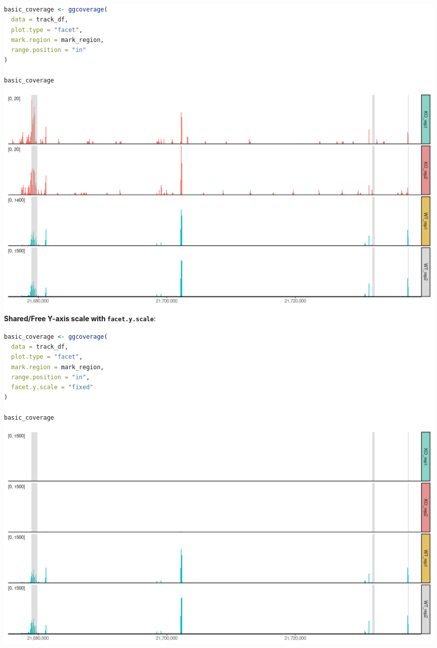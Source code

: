 ``` r
basic_coverage <- ggcoverage(
  data = track_df,
  plot.type = "facet",
  mark.region = mark_region,
  range.position = "in"
)

basic_coverage
```

<img src="man/figures/README-basic_coverage_2-1.png" width="100%" style="display: block; margin: auto;" />

**Shared/Free Y-axis scale with `facet.y.scale`**:

``` r
basic_coverage <- ggcoverage(
  data = track_df,
  plot.type = "facet",
  mark.region = mark_region,
  range.position = "in",
  facet.y.scale = "fixed"
)

basic_coverage
```

<img src="man/figures/README-basic_coverage_3-1.png" width="100%" style="display: block; margin: auto;" />
